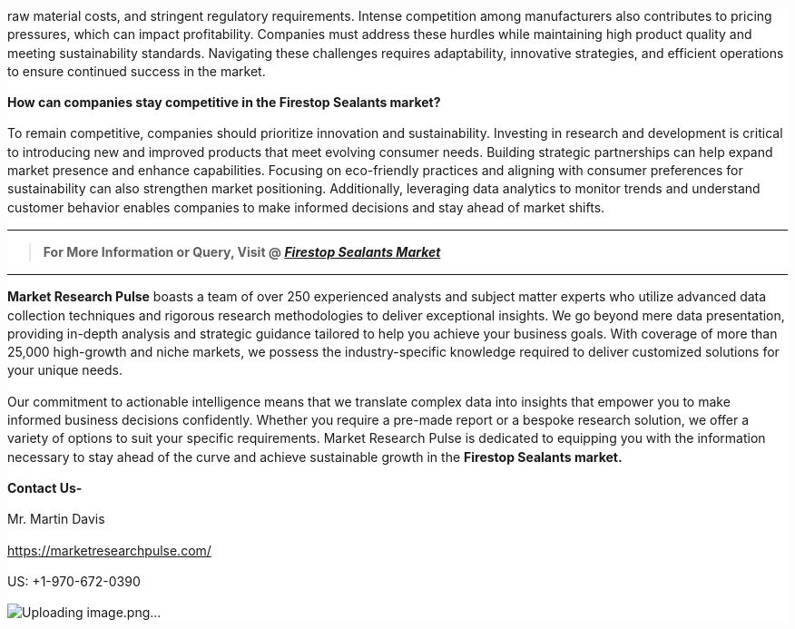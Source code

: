 raw material costs, and stringent regulatory requirements. Intense competition among manufacturers also contributes to pricing pressures, which can impact profitability. Companies must address these hurdles while maintaining high product quality and meeting sustainability standards. Navigating these challenges requires adaptability, innovative strategies, and efficient operations to ensure continued success in the market.</p><p><strong>How can companies stay competitive in the Firestop Sealants market?</strong></p><p>To remain competitive, companies should prioritize innovation and sustainability. Investing in research and development is critical to introducing new and improved products that meet evolving consumer needs. Building strategic partnerships can help expand market presence and enhance capabilities. Focusing on eco-friendly practices and aligning with consumer preferences for sustainability can also strengthen market positioning. Additionally, leveraging data analytics to monitor trends and understand customer behavior enables companies to make informed decisions and stay ahead of market shifts.</p><hr /><blockquote><p><strong>For More Information or Query, Visit @&nbsp;<em><a href="https://marketresearchpulse.com/report/1786/firestop-sealants-market?utm_source=Linkedin&utm_medium=021">Firestop Sealants Market</a></em></strong></p></blockquote><hr /><p><strong>Market Research Pulse</strong> boasts a team of over 250 experienced analysts and subject matter experts who utilize advanced data collection techniques and rigorous research methodologies to deliver exceptional insights. We go beyond mere data presentation, providing in-depth analysis and strategic guidance tailored to help you achieve your business goals. With coverage of more than 25,000 high-growth and niche markets, we possess the industry-specific knowledge required to deliver customized solutions for your unique needs.</p><p>Our commitment to actionable intelligence means that we translate complex data into insights that empower you to make informed business decisions confidently. Whether you require a pre-made report or a bespoke research solution, we offer a variety of options to suit your specific requirements. Market Research Pulse is dedicated to equipping you with the information necessary to stay ahead of the curve and achieve sustainable growth in the <strong>Firestop Sealants market.</strong></p><p><strong>Contact Us-</strong></p><p>Mr. Martin Davis</p><p>https://marketresearchpulse.com/</p><p>US: +1-970-672-0390</p>
![Uploading image.png…]()
